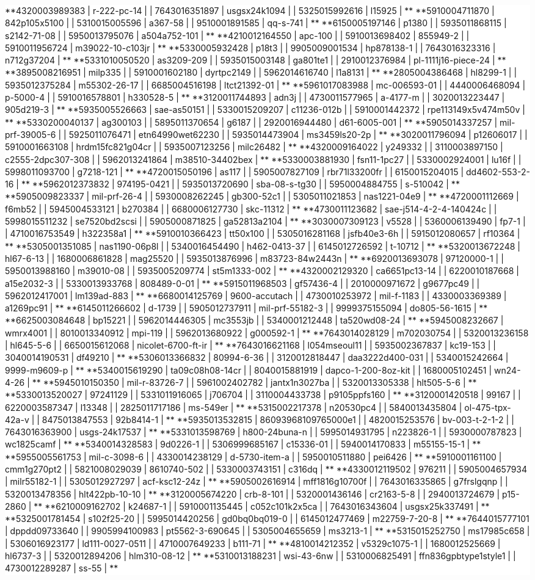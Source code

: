 **4320003989383 | r-222-pc-14 |  | 7643016351897 | usgsx24k1094 |  | 5325015992616 | l15925 | **    **5910004711870 | 842p105x5100 |  | 5310015005596 | a367-58 |  | 9510001891585 | qq-s-741 | **    **6150005197146 | p1380 |  | 5935011868115 | s2142-71-08 |  | 5950013795076 | a504a752-101 | **    **4210012164550 | apc-100 |  | 5910013698402 | 855949-2 |  | 5910011956724 | m39022-10-c103jr | **    **5330005932428 | p18t3 |  | 9905009001534 | hp878138-1 |  | 7643016323316 | n712g37204 | **    **5331010050520 | as3209-209 |  | 5935015003148 | ga801te1 |  | 2910012376984 | pl-1111j16-piece-24 | **
**3895008216951 | milp335 |  | 5910001602180 | dyrtpc2149 |  | 5962014616740 | l1a8131 | **    **2805004386468 | hl8299-1 |  | 5935012375284 | m55302-26-17 |  | 6685004516198 | ltct21392-01 | **    **5961017083988 | mc-006593-01 |  | 4440006468094 | p-5000-4 |  | 5910016578801 | h330528-5 | **    **3120011744893 | adn3j |  | 4730011577965 | a-4177-m |  | 3020013223447 | 905d219-3 | **    **5935005526663 | sae-as50151 |  | 5330015209207 | c11236-012b |  | 5910001442372 | rpe113149x5v474m50v | **    **5330200040137 | ag300103 |  | 5895011370654 | g6187 |  | 2920016944480 | d61-6005-001 | **
**5905014337257 | mil-prf-39005-6 |  | 5925011076471 | etn64990wet62230 |  | 5935014473904 | ms3459ls20-2p | **    **3020011796094 | p12606017 |  | 5910001663108 | hrdm15fc821g04cr |  | 5935007123256 | milc26482 | **    **4320009164022 | y249332 |  | 3110003897150 | c2555-2dpc307-308 |  | 5962013241864 | m38510-34402bex | **    **5330003881930 | fsn11-1pc27 |  | 5330002924001 | lu16f |  | 5998011093700 | g7218-121 | **    **4720015050196 | as117 |  | 5905007827109 | rbr71l33200fr |  | 6150015204015 | dd4602-553-2-16 | **    **5962012373832 | 974195-0421 |  | 5935013720690 | sba-08-s-tg30 |  | 5950004884755 | s-510042 | **
**5905009823337 | mil-prf-26-4 |  | 5930008262245 | gb300-52c1 |  | 5305011021853 | nas1221-04e9 | **    **4720001112669 | f6mb52 |  | 5945004533121 | b270384 |  | 6680006127730 | skc-11312 | **    **4730011123682 | sae-j514-4-2-4-140424c |  | 5998015511232 | se7520bd2scsi |  | 5905000871825 | ga52813a2104 | **    **3030007309123 | v5528 |  | 5360006139490 | fp7-1 |  | 4710016753549 | h322358a1 | **    **5910010366423 | tt50x100 |  | 5305016281168 | jsfb40e3-6h |  | 5915012080657 | rf10364 | **    **5305001351085 | nas1190-06p8l |  | 5340016454490 | h462-0413-37 |  | 6145012726592 | t-10712 | **
**5320013672248 | hl67-6-13 |  | 1680006861828 | mag25520 |  | 5935013876996 | m83723-84w2443n | **    **6920013693078 | 97120000-1 |  | 5950013988160 | m39010-08 |  | 5935005209774 | st5m1333-002 | **    **4320002129320 | ca6651pc13-14 |  | 6220010187668 | a15e2032-3 |  | 5330013933768 | 808489-0-01 | **    **5915011968503 | gf57436-4 |  | 2010000971672 | g9677pc49 |  | 5962012417001 | lm139ad-883 | **    **6680014125769 | 9600-accutach |  | 4730010253972 | mil-f-1183 |  | 4330003369389 | a1269pc91 | **    **6145011266602 | d-1739 |  | 5905012737911 | mil-prf-55182-3 |  | 9999375155094 | do805-56-1615 | **
**6625003084648 | bp15221 |  | 5962014446305 | mc3553jb |  | 5340001212448 | ta520wd08-24 | **    **5945008232667 | wmrx4001 |  | 8010013340912 | mpi-119 |  | 5962013680922 | g000592-1 | **    **7643014028129 | m702030754 |  | 5320013236158 | hl645-5-6 |  | 6650015612068 | nicolet-6700-ft-ir | **    **7643016621168 | l054mseoul11 |  | 5935002367837 | kc19-153 |  | 3040014190531 | df49210 | **    **5306013366832 | 80994-6-36 |  | 3120012818447 | daa3222d400-031 |  | 5340015242664 | 9999-m9609-p | **    **5340015619290 | ta09c08h08-14cr |  | 8040015881919 | dapco-1-200-8oz-kit |  | 1680005102451 | wn24-4-26 | **
**5945010150350 | mil-r-83726-7 |  | 5961002402782 | jantx1n3027ba |  | 5320013305338 | hlt505-5-6 | **    **5330013520027 | 97241129 |  | 5331011916065 | j706704 |  | 3110004433738 | p9105ppfs160 | **    **3120001420518 | 99167 |  | 6220003587347 | l13348 |  | 2825011717186 | ms-549er | **    **5315002217378 | n20530pc4 |  | 5840013435804 | ol-475-tpx-42a-v |  | 8475013847553 | 92b8414-1 | **    **5935013532815 | 86093968109765000e1 |  | 4820015253576 | bv-003-t-2-1-2 |  | 7643016363900 | usgs-24k17537 | **    **5331013598769 | h800-24buna-n |  | 5995014931795 | n223826-1 |  | 5930000787823 | wc1825camf | **
**5340014328583 | 9d0226-1 |  | 5306999685167 | c15336-01 |  | 5940014170833 | m55155-15-1 | **    **5955005561753 | mil-c-3098-6 |  | 4330014238129 | d-5730-item-a |  | 5950010511880 | pei6426 | **    **5910001161100 | cmm1g270pt2 |  | 5821008029039 | 8610740-502 |  | 5330003743151 | c316dq | **    **4330012119502 | 976211 |  | 5905004657934 | milr55182-1 |  | 5305012927297 | acf-ksc12-24z | **    **5905002616914 | mff1816g10700f |  | 7643016335865 | g7frslgqnp |  | 5320013478356 | hlt422pb-10-10 | **    **3120005674220 | crb-8-101 |  | 5320001436146 | cr2163-5-8 |  | 2940013724679 | p15-2860 | **
**6210009162702 | k24687-1 |  | 5910001135445 | c052c101k2x5ca |  | 7643016343604 | usgsx25k337491 | **    **5325001781454 | s102f25-20 |  | 5995014420256 | gd0bq0bq019-0 |  | 6145012477469 | m22759-7-20-8 | **    **7644015777101 | dppdd09733640 |  | 9905994100983 | pt5562-3-690645 |  | 5305004655659 | ms3213-1 | **    **5315015252750 | ms17985c658 |  | 5306016923177 | ld111-0027-0511 |  | 4710007649233 | b111-71 | **    **4810014212352 | v5329c1075-1 |  | 1680012525669 | hl6737-3 |  | 5320012894206 | hlm310-08-12 | **    **5310013188231 | wsi-43-6nw |  | 5310006825491 | ffn836gpbtype1style1 |  | 4730012289287 | ss-55 | **